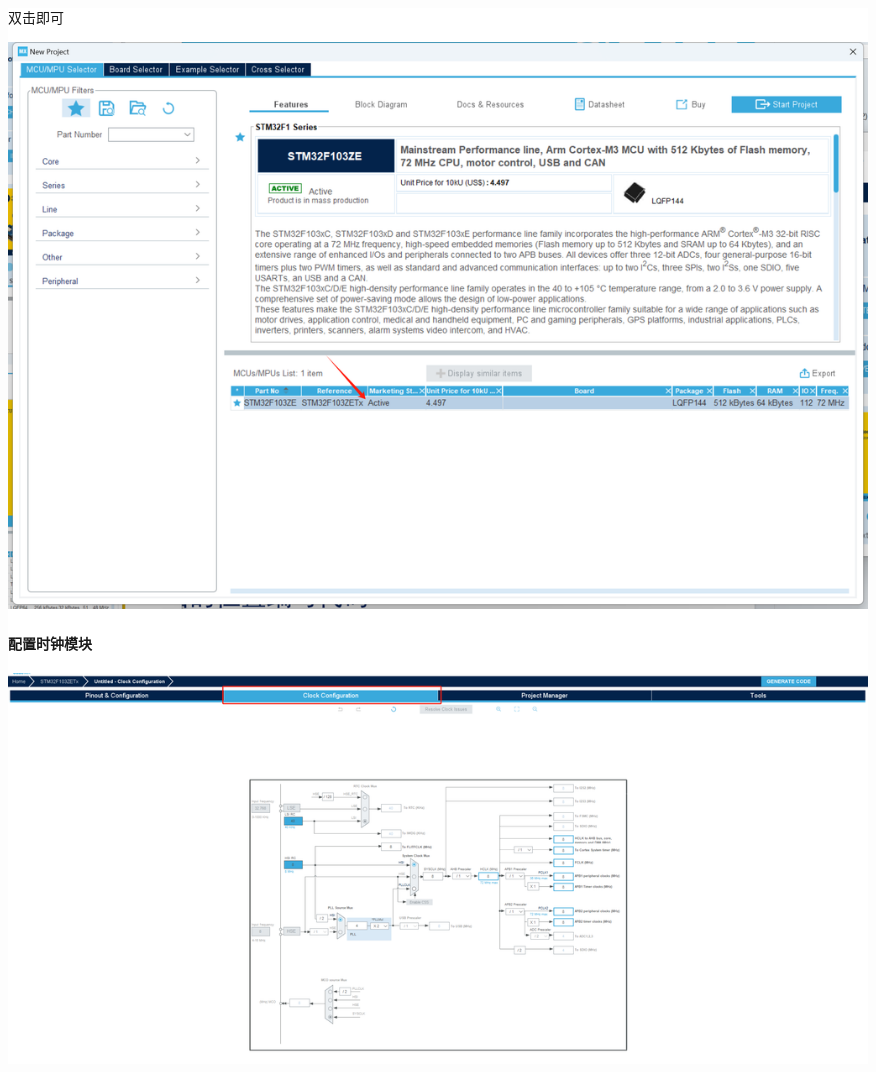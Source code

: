 双击即可

![image-20241018153651301](img/image-20241018153651301.png)

#### 配置时钟模块

![image-20241018153743329](img/image-20241018153743329.png)
